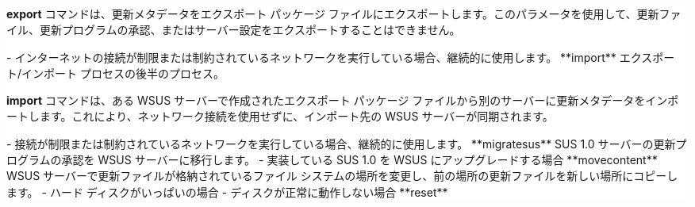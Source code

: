 **export** コマンドは、更新メタデータをエクスポート パッケージ ファイルにエクスポートします。このパラメータを使用して、更新ファイル、更新プログラムの承認、またはサーバー設定をエクスポートすることはできません。

</td>
<td style="border:1px solid black;">
-   インターネットの接続が制限または制約されているネットワークを実行している場合、継続的に使用します。

</td>
</tr>
<tr>
<td style="border:1px solid black;">
**import**

</td>
<td style="border:1px solid black;">
エクスポート/インポート プロセスの後半のプロセス。
  
**import** コマンドは、ある WSUS サーバーで作成されたエクスポート パッケージ ファイルから別のサーバーに更新メタデータをインポートします。これにより、ネットワーク接続を使用せずに、インポート先の WSUS サーバーが同期されます。

</td>
<td style="border:1px solid black;">
-   接続が制限または制約されているネットワークを実行している場合、継続的に使用します。

</td>
</tr>
<tr>
<td style="border:1px solid black;">
**migratesus**

</td>
<td style="border:1px solid black;">
SUS 1.0 サーバーの更新プログラムの承認を WSUS サーバーに移行します。

</td>
<td style="border:1px solid black;">
-   実装している SUS 1.0 を WSUS にアップグレードする場合

</td>
</tr>
<tr>
<td style="border:1px solid black;">
**movecontent**

</td>
<td style="border:1px solid black;">
WSUS サーバーで更新ファイルが格納されているファイル システムの場所を変更し、前の場所の更新ファイルを新しい場所にコピーします。

</td>
<td style="border:1px solid black;">
-   ハード ディスクがいっぱいの場合  
-   ディスクが正常に動作しない場合

</td>
</tr>
<tr>
<td style="border:1px solid black;">
**reset**

